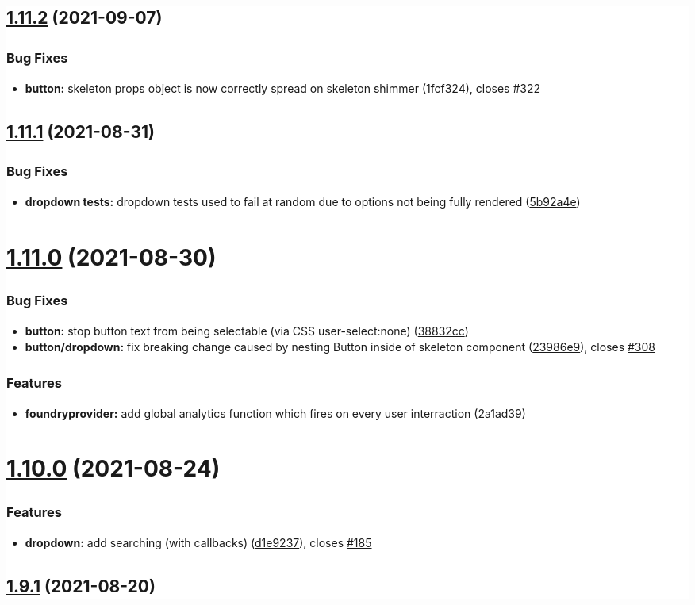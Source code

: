 ## [1.11.2](https://github.com/Headstorm/foundry-ui/compare/v1.11.1...v1.11.2) (2021-09-07)


### Bug Fixes

* **button:** skeleton props object is now correctly spread on skeleton shimmer ([1fcf324](https://github.com/Headstorm/foundry-ui/commit/1fcf324055fc9667b168dcc054132657c51798b7)), closes [#322](https://github.com/Headstorm/foundry-ui/issues/322)

## [1.11.1](https://github.com/Headstorm/foundry-ui/compare/v1.11.0...v1.11.1) (2021-08-31)


### Bug Fixes

* **dropdown tests:** dropdown tests used to fail at random due to options not being fully rendered ([5b92a4e](https://github.com/Headstorm/foundry-ui/commit/5b92a4ee7efb9c033ee48ac3acb3fcdef3d61d9a))

# [1.11.0](https://github.com/Headstorm/foundry-ui/compare/v1.10.0...v1.11.0) (2021-08-30)


### Bug Fixes

* **button:** stop button text from being selectable (via CSS user-select:none) ([38832cc](https://github.com/Headstorm/foundry-ui/commit/38832ccff2606a7a1b62fbec75564cd82343d5b8))
* **button/dropdown:** fix breaking change caused by nesting Button inside of skeleton component ([23986e9](https://github.com/Headstorm/foundry-ui/commit/23986e924ecc399754f9d6412a63b76220473533)), closes [#308](https://github.com/Headstorm/foundry-ui/issues/308)


### Features

* **foundryprovider:** add global analytics function which fires on every user interraction ([2a1ad39](https://github.com/Headstorm/foundry-ui/commit/2a1ad39744e59749ff5ff92e29a842fbb5540e0e))

# [1.10.0](https://github.com/Headstorm/foundry-ui/compare/v1.9.1...v1.10.0) (2021-08-24)


### Features

* **dropdown:** add searching (with callbacks) ([d1e9237](https://github.com/Headstorm/foundry-ui/commit/d1e9237e01f14fae6ae863c87863fd3ea60a91f0)), closes [#185](https://github.com/Headstorm/foundry-ui/issues/185)

## [1.9.1](https://github.com/Headstorm/foundry-ui/compare/v1.9.0...v1.9.1) (2021-08-20)
